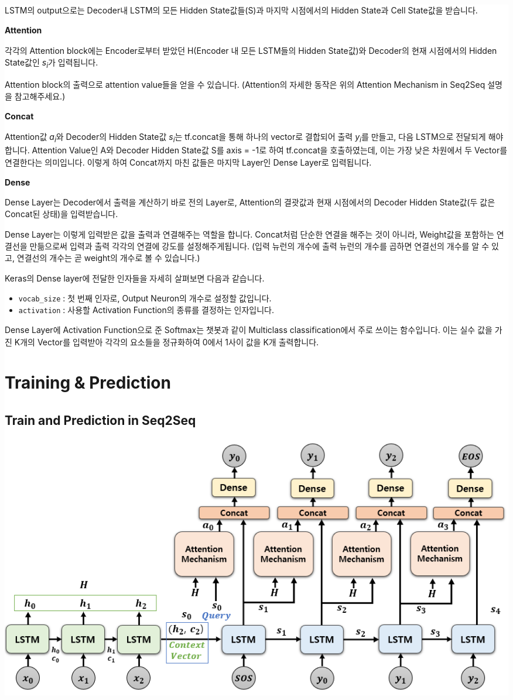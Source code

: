  LSTM의 output으로는 Decoder내 LSTM의 모든 Hidden State값들(S)과 마지막 시점에서의 Hidden State과 Cell State값을 받습니다.

**Attention**

 각각의 Attention block에는 Encoder로부터 받았던 H(Encoder 내 모든 LSTM들의 Hidden State값)와 Decoder의 현재 시점에서의 Hidden State값인 $s_i$가 입력됩니다.

 Attention block의 출력으로 attention value들을 얻을 수 있습니다. (Attention의 자세한 동작은 위의 Attention Mechanism in Seq2Seq 설명을 참고해주세요.)

**Concat**

 Attention값 $a_i$와 Decoder의 Hidden State값 $s_i$는 tf.concat을 통해 하나의 vector로 결합되어 출력 $y_i$를 만들고, 다음 LSTM으로 전달되게 해야합니다. Attention Value인 A와 Decoder Hidden State값 S를 axis = -1로 하여 tf.concat을 호출하였는데, 이는 가장 낮은 차원에서 두 Vector를 연결한다는 의미입니다. 이렇게 하여 Concat까지 마친 값들은 마지막 Layer인 Dense Layer로 입력됩니다.

**Dense**

 Dense Layer는 Decoder에서 출력을 계산하기 바로 전의 Layer로, Attention의 결괏값과 현재 시점에서의 Decoder Hidden State값(두 값은 Concat된 상태)을 입력받습니다.

 Dense Layer는 이렇게 입력받은 값을 출력과 연결해주는 역할을 합니다. Concat처럼 단순한 연결을 해주는 것이 아니라, Weight값을 포함하는 연결선을 만듦으로써 입력과 출력 각각의 연결에 강도를 설정해주게됩니다. (입력 뉴런의 개수에 출력 뉴런의 개수를 곱하면 연결선의 개수를 알 수 있고, 연결선의 개수는 곧 weight의 개수로 볼 수 있습니다.)

 Keras의 Dense layer에 전달한 인자들을 자세히 살펴보면 다음과 같습니다.

- `vocab_size` : 첫 번째 인자로, Output Neuron의 개수로 설정할 값입니다.
- `activation` : 사용할 Activation Function의 종류를 결정하는 인자입니다.

 Dense Layer에 Activation Function으로 준 Softmax는 챗봇과 같이 Multiclass classification에서 주로 쓰이는 함수입니다. 이는 실수 값을 가진 K개의 Vector를 입력받아 각각의 요소들을 정규화하여 0에서 1사이 값을 K개 출력합니다.

# Training & Prediction

## Train and Prediction in Seq2Seq

<p align="center">
   <img src=".\../img/Attention_seq2seq.png"/>
</p>
